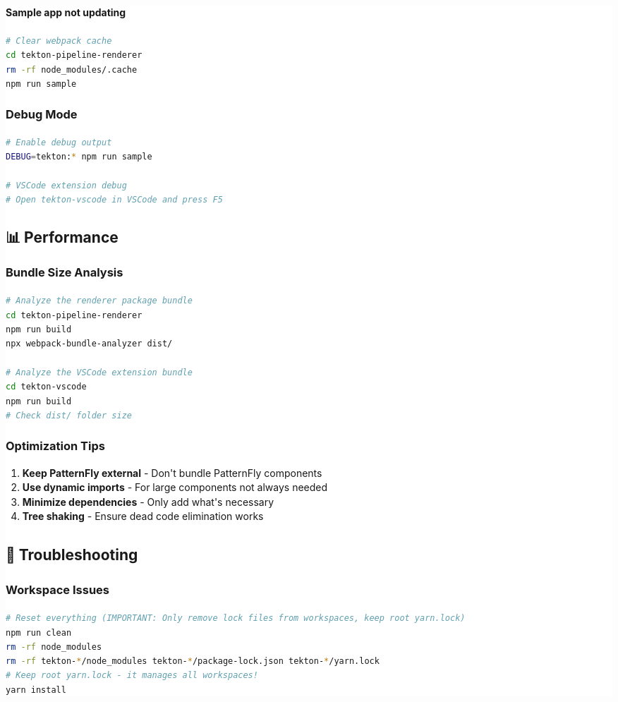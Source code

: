 #### Sample app not updating
```bash
# Clear webpack cache
cd tekton-pipeline-renderer
rm -rf node_modules/.cache
npm run sample
```

### Debug Mode

```bash
# Enable debug output
DEBUG=tekton:* npm run sample

# VSCode extension debug
# Open tekton-vscode in VSCode and press F5
```

## 📊 Performance

### Bundle Size Analysis

```bash
# Analyze the renderer package bundle
cd tekton-pipeline-renderer
npm run build
npx webpack-bundle-analyzer dist/

# Analyze the VSCode extension bundle
cd tekton-vscode
npm run build
# Check dist/ folder size
```

### Optimization Tips

1. **Keep PatternFly external** - Don't bundle PatternFly components
2. **Use dynamic imports** - For large components not always needed
3. **Minimize dependencies** - Only add what's necessary
4. **Tree shaking** - Ensure dead code elimination works

## 🔧 Troubleshooting

### Workspace Issues

```bash
# Reset everything (IMPORTANT: Only remove lock files from workspaces, keep root yarn.lock)
npm run clean
rm -rf node_modules 
rm -rf tekton-*/node_modules tekton-*/package-lock.json tekton-*/yarn.lock
# Keep root yarn.lock - it manages all workspaces!
yarn install
```
